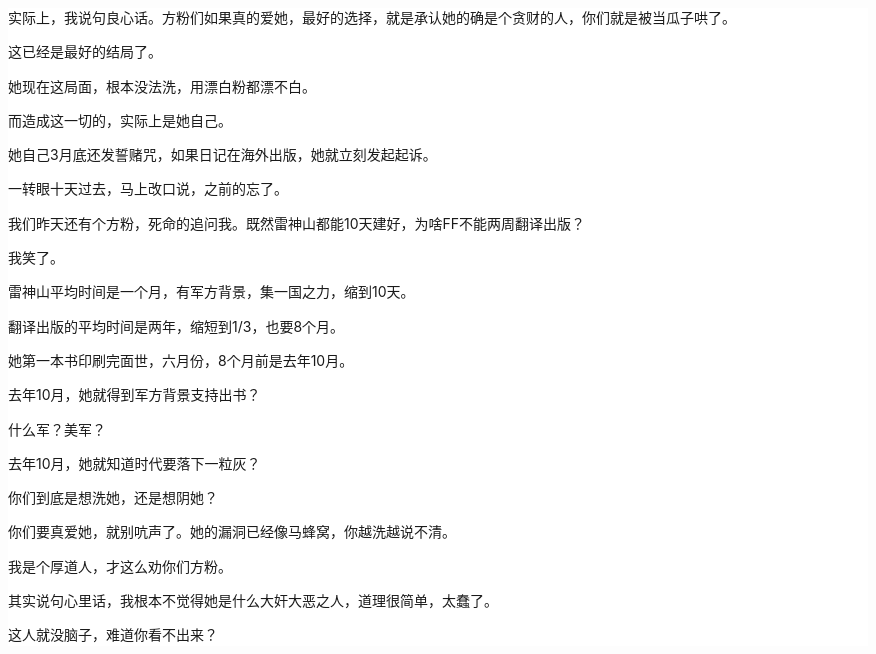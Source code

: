   

实际上，我说句良心话。方粉们如果真的爱她，最好的选择，就是承认她的确是个贪财的人，你们就是被当瓜子哄了。

  

这已经是最好的结局了。

  

她现在这局面，根本没法洗，用漂白粉都漂不白。

  

而造成这一切的，实际上是她自己。

  

她自己3月底还发誓赌咒，如果日记在海外出版，她就立刻发起起诉。

  

一转眼十天过去，马上改口说，之前的忘了。

  

我们昨天还有个方粉，死命的追问我。既然雷神山都能10天建好，为啥FF不能两周翻译出版？

  

我笑了。

  

雷神山平均时间是一个月，有军方背景，集一国之力，缩到10天。

  

翻译出版的平均时间是两年，缩短到1/3，也要8个月。

  

她第一本书印刷完面世，六月份，8个月前是去年10月。

  

去年10月，她就得到军方背景支持出书？

  

什么军？美军？  

  

去年10月，她就知道时代要落下一粒灰？  

  

你们到底是想洗她，还是想阴她？

  

你们要真爱她，就别吭声了。她的漏洞已经像马蜂窝，你越洗越说不清。

  

我是个厚道人，才这么劝你们方粉。

  

其实说句心里话，我根本不觉得她是什么大奸大恶之人，道理很简单，太蠢了。

  

这人就没脑子，难道你看不出来？

  